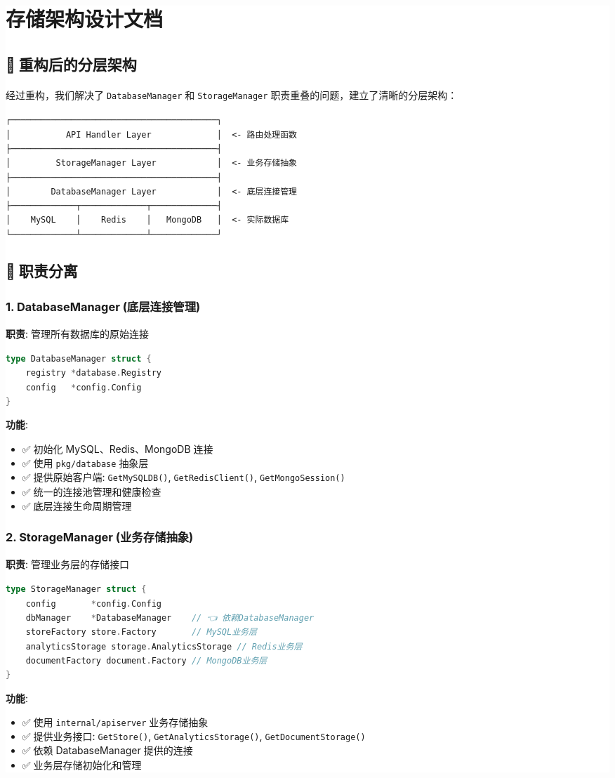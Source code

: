 # 存储架构设计文档

## 🎯 重构后的分层架构

经过重构，我们解决了 `DatabaseManager` 和 `StorageManager` 职责重叠的问题，建立了清晰的分层架构：

```
┌─────────────────────────────────────────┐
│           API Handler Layer             │  <- 路由处理函数
├─────────────────────────────────────────┤
│         StorageManager Layer            │  <- 业务存储抽象
├─────────────────────────────────────────┤
│        DatabaseManager Layer            │  <- 底层连接管理
├─────────────┬─────────────┬─────────────┤
│    MySQL    │    Redis    │   MongoDB   │  <- 实际数据库
└─────────────┴─────────────┴─────────────┘
```

## 🔧 职责分离

### 1. DatabaseManager (底层连接管理)
**职责**: 管理所有数据库的原始连接

```go
type DatabaseManager struct {
    registry *database.Registry
    config   *config.Config
}
```

**功能**:
- ✅ 初始化 MySQL、Redis、MongoDB 连接
- ✅ 使用 `pkg/database` 抽象层
- ✅ 提供原始客户端: `GetMySQLDB()`, `GetRedisClient()`, `GetMongoSession()`
- ✅ 统一的连接池管理和健康检查
- ✅ 底层连接生命周期管理

### 2. StorageManager (业务存储抽象)
**职责**: 管理业务层的存储接口

```go
type StorageManager struct {
    config       *config.Config
    dbManager    *DatabaseManager    // 👈 依赖DatabaseManager
    storeFactory store.Factory       // MySQL业务层
    analyticsStorage storage.AnalyticsStorage // Redis业务层
    documentFactory document.Factory // MongoDB业务层
}
```

**功能**:
- ✅ 使用 `internal/apiserver` 业务存储抽象
- ✅ 提供业务接口: `GetStore()`, `GetAnalyticsStorage()`, `GetDocumentStorage()`
- ✅ 依赖 DatabaseManager 提供的连接
- ✅ 业务层存储初始化和管理
